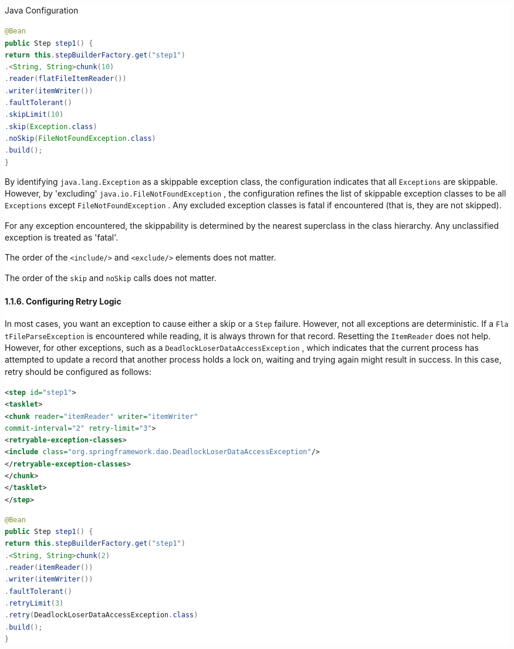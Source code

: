 Java Configuration

```java
@Bean
public Step step1() {
return this.stepBuilderFactory.get("step1")
.<String, String>chunk(10)
.reader(flatFileItemReader())
.writer(itemWriter())
.faultTolerant()
.skipLimit(10)
.skip(Exception.class)
.noSkip(FileNotFoundException.class)
.build();
}
```

By identifying  `java.lang.Exception`  as a skippable exception class, the configuration indicates that all  `Exceptions`  are skippable. However, by 'excluding'  `java.io.FileNotFoundException` , the configuration refines the list of skippable exception classes to be all  `Exceptions`  except  `FileNotFoundException` . Any excluded exception classes is fatal if encountered (that is, they are not skipped).

For any exception encountered, the skippability is determined by the nearest superclass in the class hierarchy. Any unclassified exception is treated as 'fatal'.

The order of the  `<include/>`  and  `<exclude/>`  elements does not matter.

The order of the  `skip`  and  `noSkip`  calls does not matter.

#### 1.1.6. Configuring Retry Logic

In most cases, you want an exception to cause either a skip or a  `Step`  failure. However, not all exceptions are deterministic. If a  `FlatFileParseException`  is encountered while reading, it is always thrown for that record. Resetting the  `ItemReader`  does not help. However, for other exceptions, such as a  `DeadlockLoserDataAccessException` , which indicates that the current process has attempted to update a record that another process holds a lock on, waiting and trying again might result in success. In this case, retry should be configured as follows:

```xml
<step id="step1">
<tasklet>
<chunk reader="itemReader" writer="itemWriter"
commit-interval="2" retry-limit="3">
<retryable-exception-classes>
<include class="org.springframework.dao.DeadlockLoserDataAccessException"/>
</retryable-exception-classes>
</chunk>
</tasklet>
</step>
```

```java
@Bean
public Step step1() {
return this.stepBuilderFactory.get("step1")
.<String, String>chunk(2)
.reader(itemReader())
.writer(itemWriter())
.faultTolerant()
.retryLimit(3)
.retry(DeadlockLoserDataAccessException.class)
.build();
}
```

